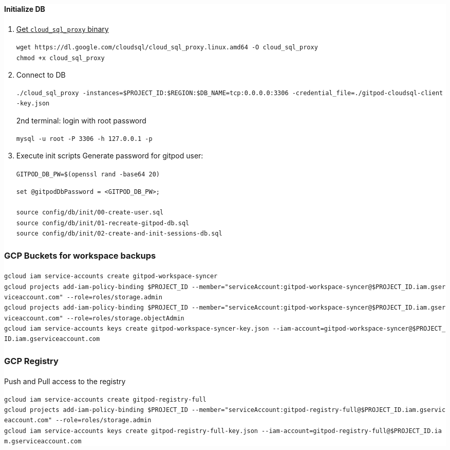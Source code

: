 
#### Initialize DB

 1. [Get `cloud_sql_proxy` binary](https://cloud.google.com/sql/docs/mysql/sql-proxy#install)
    ```
    wget https://dl.google.com/cloudsql/cloud_sql_proxy.linux.amd64 -O cloud_sql_proxy
    chmod +x cloud_sql_proxy
    ```

 2. Connect to DB
    ```
    ./cloud_sql_proxy -instances=$PROJECT_ID:$REGION:$DB_NAME=tcp:0.0.0.0:3306 -credential_file=./gitpod-cloudsql-client-key.json
    ```

    2nd terminal: login with root password
    ```
    mysql -u root -P 3306 -h 127.0.0.1 -p
    ```

 3. Execute init scripts
    Generate password for gitpod user:
    ```
    GITPOD_DB_PW=$(openssl rand -base64 20)
    ```

    ```
    set @gitpodDbPassword = <GITPOD_DB_PW>;

    source config/db/init/00-create-user.sql
    source config/db/init/01-recreate-gitpod-db.sql
    source config/db/init/02-create-and-init-sessions-db.sql
    ```


### GCP Buckets for workspace backups

```
gcloud iam service-accounts create gitpod-workspace-syncer
gcloud projects add-iam-policy-binding $PROJECT_ID --member="serviceAccount:gitpod-workspace-syncer@$PROJECT_ID.iam.gserviceaccount.com" --role=roles/storage.admin
gcloud projects add-iam-policy-binding $PROJECT_ID --member="serviceAccount:gitpod-workspace-syncer@$PROJECT_ID.iam.gserviceaccount.com" --role=roles/storage.objectAdmin
gcloud iam service-accounts keys create gitpod-workspace-syncer-key.json --iam-account=gitpod-workspace-syncer@$PROJECT_ID.iam.gserviceaccount.com
```


### GCP Registry

Push and Pull access to the registry
```
gcloud iam service-accounts create gitpod-registry-full
gcloud projects add-iam-policy-binding $PROJECT_ID --member="serviceAccount:gitpod-registry-full@$PROJECT_ID.iam.gserviceaccount.com" --role=roles/storage.admin
gcloud iam service-accounts keys create gitpod-registry-full-key.json --iam-account=gitpod-registry-full@$PROJECT_ID.iam.gserviceaccount.com
```
